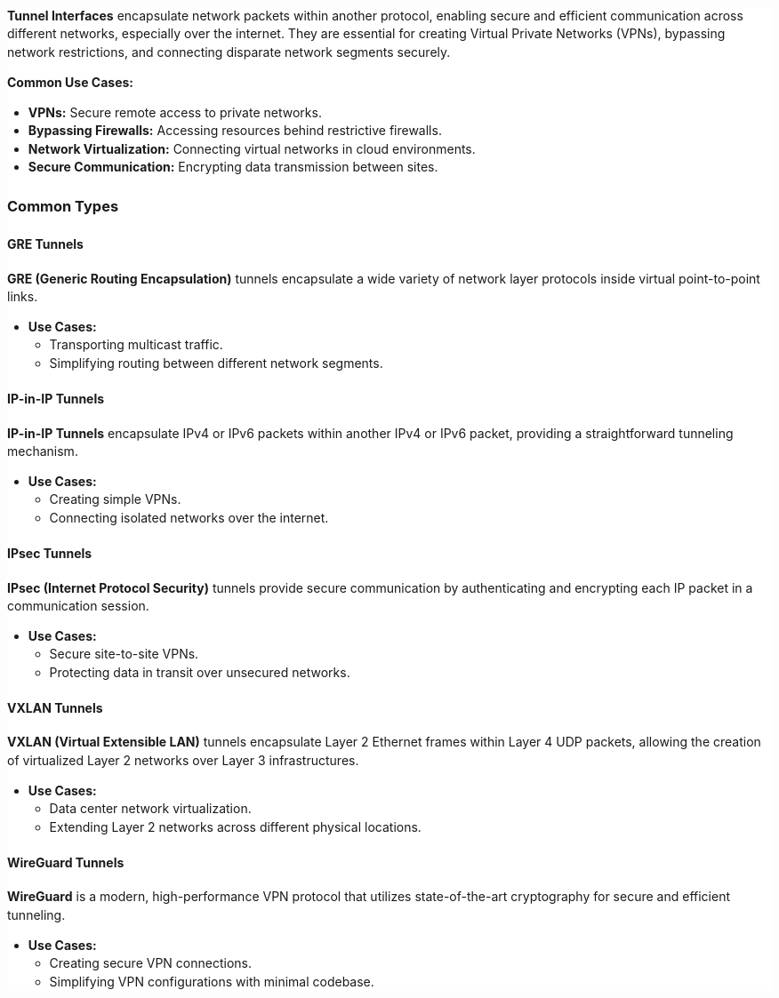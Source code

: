 **Tunnel Interfaces** encapsulate network packets within another protocol, enabling secure and efficient communication across different networks, especially over the internet. They are essential for creating Virtual Private Networks (VPNs), bypassing network restrictions, and connecting disparate network segments securely.

**Common Use Cases:**

-   **VPNs:** Secure remote access to private networks.
-   **Bypassing Firewalls:** Accessing resources behind restrictive firewalls.
-   **Network Virtualization:** Connecting virtual networks in cloud environments.
-   **Secure Communication:** Encrypting data transmission between sites.

### Common Types

#### GRE Tunnels

**GRE (Generic Routing Encapsulation)** tunnels encapsulate a wide variety of network layer protocols inside virtual point-to-point links.

-   **Use Cases:**
    -   Transporting multicast traffic.
    -   Simplifying routing between different network segments.

#### IP-in-IP Tunnels

**IP-in-IP Tunnels** encapsulate IPv4 or IPv6 packets within another IPv4 or IPv6 packet, providing a straightforward tunneling mechanism.

-   **Use Cases:**
    -   Creating simple VPNs.
    -   Connecting isolated networks over the internet.

#### IPsec Tunnels

**IPsec (Internet Protocol Security)** tunnels provide secure communication by authenticating and encrypting each IP packet in a communication session.

-   **Use Cases:**
    -   Secure site-to-site VPNs.
    -   Protecting data in transit over unsecured networks.

#### VXLAN Tunnels

**VXLAN (Virtual Extensible LAN)** tunnels encapsulate Layer 2 Ethernet frames within Layer 4 UDP packets, allowing the creation of virtualized Layer 2 networks over Layer 3 infrastructures.

-   **Use Cases:**
    -   Data center network virtualization.
    -   Extending Layer 2 networks across different physical locations.

#### WireGuard Tunnels

**WireGuard** is a modern, high-performance VPN protocol that utilizes state-of-the-art cryptography for secure and efficient tunneling.

-   **Use Cases:**
    -   Creating secure VPN connections.
    -   Simplifying VPN configurations with minimal codebase.
